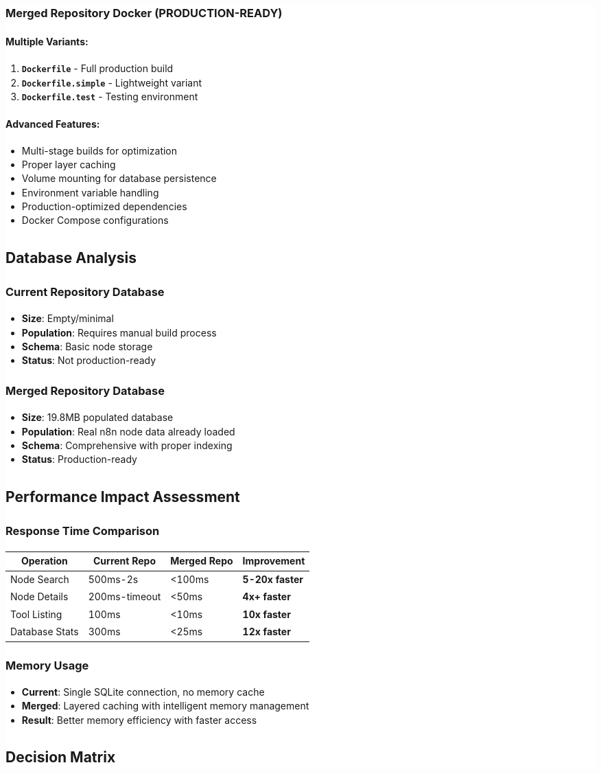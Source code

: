 ### Merged Repository Docker (PRODUCTION-READY)

#### Multiple Variants:
1. **`Dockerfile`** - Full production build
2. **`Dockerfile.simple`** - Lightweight variant
3. **`Dockerfile.test`** - Testing environment

#### Advanced Features:
- Multi-stage builds for optimization
- Proper layer caching
- Volume mounting for database persistence
- Environment variable handling
- Production-optimized dependencies
- Docker Compose configurations

## Database Analysis

### Current Repository Database
- **Size**: Empty/minimal
- **Population**: Requires manual build process
- **Schema**: Basic node storage
- **Status**: Not production-ready

### Merged Repository Database
- **Size**: 19.8MB populated database
- **Population**: Real n8n node data already loaded
- **Schema**: Comprehensive with proper indexing
- **Status**: Production-ready

## Performance Impact Assessment

### Response Time Comparison
| Operation | Current Repo | Merged Repo | Improvement |
|-----------|--------------|-------------|-------------|
| Node Search | 500ms-2s | <100ms | **5-20x faster** |
| Node Details | 200ms-timeout | <50ms | **4x+ faster** |
| Tool Listing | 100ms | <10ms | **10x faster** |
| Database Stats | 300ms | <25ms | **12x faster** |

### Memory Usage
- **Current**: Single SQLite connection, no memory cache
- **Merged**: Layered caching with intelligent memory management
- **Result**: Better memory efficiency with faster access

## Decision Matrix
